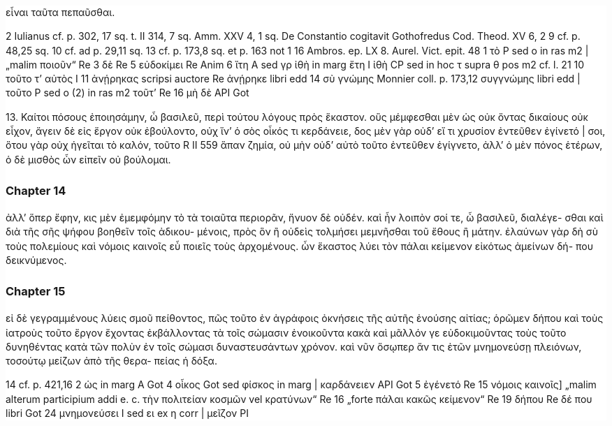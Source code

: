 εἶναι ταῦτα πεπαῦσθαι.</p>
<note type="footnote">2 Iulianus cf. p. 302, 17 sq. t. II 314, 7 sq. Amm. XXV 4, 1 sq.
De Constantio cogitavit Gothofredus Cod. Theod. XV 6, 2
9 cf. p. 48,25 sq. 10 cf. ad p. 29,11 sq. 13 cf. p. 173,8 sq.
et p. 163 not 1 16 Ambros. ep. LX 8. Aurel. Vict. epit. 48</note>
<note type="footnote">1 τὸ Ρ sed o in ras m2 | „malim ποιοῦν“ Re 3 δὲ Re
5 εὐδοκίμει Re Anim 6 ἴτη Α sed γρ ἰθὴ in marg ἔτη Ι
ἰθὴ CP sed in hoc τ supra θ pos m2 cf. l. 21 10 τοῦτο τ’
αὐτὸς Ι 11 ἀνῄρηκας scripsi auctore Re ἀνῄρηκε libri edd</note>
<note type="footnote">14 σὺ γνώμης Monnier coll. p. 173,12 συγγνώμης libri edd |
τοῦτο Ρ sed o (2) in ras m2 τοῦτ’ Re 16 μὴ δὲ ΑΡΙ Got</note>

<pb n="477"/>
<p>13. Καίτοι πόσους ἐποιησάμην, ὦ βασιλεῦ, περὶ
τούτου λόγους πρὸς ἕκαστον. οὓς μέμφεσθαι μὲν ὡς
οὐκ ὄντας δικαίους οὐκ εἶχον, ἄγειν δὲ εἰς ἔργον
οὐκ ἐβούλοντο, οὐχ ἴν’ ὁ σὸς οἶκός τι κερδάνειε,
δος μὲν γὰρ οὐδ’ εἴ τι χρυσίον ἐντεῦθεν ἐγίνετό | <lb n="5"/>
σοι, ὅτου γὰρ οὐχ ἡγεῖται τὸ καλόν, τοῦτο <note type="marginal">R II 559</note>
ἅπαν ζημία, οὐ μὴν οὐδ’ αὐτὸ τοῦτο ἐντεῦθεν
ἐγίγνετο, ἀλλ’ ὁ μὲν πόνος ἑτέρων, ὁ δὲ μισθὸς
ὧν εἰπεῖν οὐ βούλομαι.</p>


### Chapter 14

<p>ἀλλ’ ὅπερ ἔφην,
κις μὲν ἐμεμφόμην τὸ τὰ τοιαῦτα περιορᾶν, ἤνυον <lb n="10"/>
δὲ οὐδέν. καὶ ἦν λοιπὸν σοί τε, ὦ βασιλεῦ, διαλέγε-
σθαι καὶ διὰ τῆς σῆς ψήφου βοηθεῖν τοῖς ἀδικου-
μένοις, πρὸς ὃν ἢ οὐδεὶς τολμήσει μεμνῆσθαι τοῦ
ἔθους ἢ μάτην. ἐλαύνων γὰρ δὴ σὺ τοὺς πολεμίους
καὶ νόμοις καινοῖς εὖ ποιεῖς τοὺς ἀρχομένους. ὧν <lb n="15"/>
ἕκαστος λύει τὸν πάλαι κείμενον εἰκότως ἀμείνων δή-
που δεικνύμενος.</p>


### Chapter 15

<p>εἰ δὲ γεγραμμένους λύεις
σμοῦ πείθοντος, πῶς τοῦτο ἐν ἀγράφοις ὀκνήσεις τῆς
αὐτῆς ἐνούσης αἰτίας; ὁρῶμεν δήπου καὶ τοὺς ἰατροὺς
τοῦτο ἔργον ἔχοντας ἐκβάλλοντας τὰ τοῖς σώμασιν <lb n="20"/>
ἐνοικοῦντα κακὰ καὶ μᾶλλόν γε εὐδοκιμοῦντας τοὺς
τοῦτο δυνηθέντας κατὰ τῶν πολὺν ἐν τοῖς σώμασι
δυναστευσάντων χρόνον. καὶ νῦν ὅσῳπερ ἄν τις ἐτῶν
μνημονεύσῃ πλειόνων, τοσούτῳ μείζων ἀπὸ τῆς θερα-
πείας ἡ δόξα.</p> <lb n="25"/>
<note type="footnote">14 cf. p. 421,16</note>
<note type="footnote">2 ὡς in marg A Got 4 οἶκος Got sed φίσκος in marg |
καρδάνειεν API Got 5 ἐγένετό Re 15 νόμοις καινοῖς]
„malim alterum participium addi e. c. τὴν πολιτείαν κοσμῶν
vel κρατύνων“ Re 16 „forte πάλαι κακῶς κείμενον“ Re
19 δήπου Re δέ που libri Got 24 μνημονεύσει Ι sed ει ex
η corr | μεῖζον ΡΙ</note>
